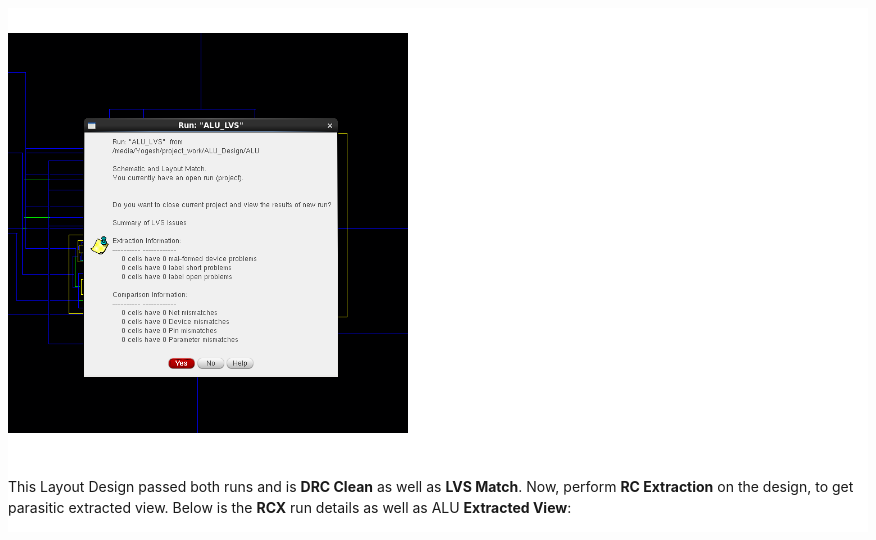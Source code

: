   <img src="/ALU/ALU_LVS.png" width="400" height="450">
</div>

This Layout Design passed both runs and is **DRC Clean** as well as **LVS Match**.
Now, perform **RC Extraction** on the design, to get parasitic extracted view. Below is the **RCX** run details as well as ALU **Extracted View**:

<div style="display: flex; justify-content: space-between; align-items: center;">